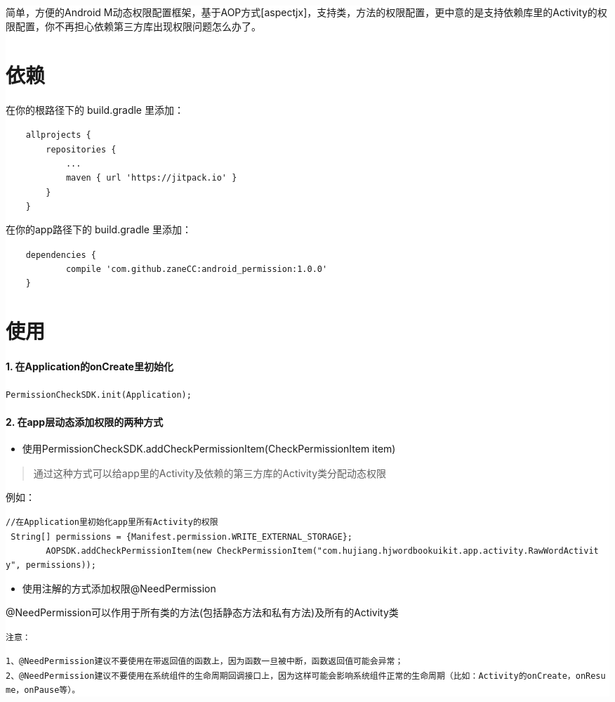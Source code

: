 
简单，方便的Android M动态权限配置框架，基于AOP方式[aspectjx]，支持类，方法的权限配置，更中意的是支持依赖库里的Activity的权限配置，你不再担心依赖第三方库出现权限问题怎么办了。

# 依赖
在你的根路径下的 build.gradle 里添加：
```
	allprojects {
		repositories {
			...
			maven { url 'https://jitpack.io' }
		}
	}

```
在你的app路径下的 build.gradle 里添加：
```
	dependencies {
	        compile 'com.github.zaneCC:android_permission:1.0.0'
	}
```

# 使用


#### 1. 在Application的onCreate里初始化

```
PermissionCheckSDK.init(Application);
```

#### 2. 在app层动态添加权限的两种方式

* 使用PermissionCheckSDK.addCheckPermissionItem(CheckPermissionItem item)

> 通过这种方式可以给app里的Activity及依赖的第三方库的Activity类分配动态权限

例如：

```
//在Application里初始化app里所有Activity的权限
 String[] permissions = {Manifest.permission.WRITE_EXTERNAL_STORAGE};
        AOPSDK.addCheckPermissionItem(new CheckPermissionItem("com.hujiang.hjwordbookuikit.app.activity.RawWordActivity", permissions));

```
* 使用注解的方式添加权限@NeedPermission

@NeedPermission可以作用于所有类的方法(包括静态方法和私有方法)及所有的Activity类

`注意：`

```
1、@NeedPermission建议不要使用在带返回值的函数上，因为函数一旦被中断，函数返回值可能会异常；
2、@NeedPermission建议不要使用在系统组件的生命周期回调接口上，因为这样可能会影响系统组件正常的生命周期（比如：Activity的onCreate，onResume，onPause等）。
```

